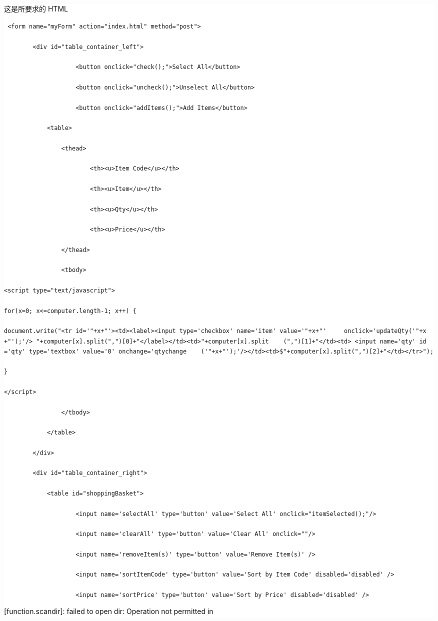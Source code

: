 这是所要求的 HTML

```
 <form name="myForm" action="index.html" method="post">

        <div id="table_container_left">

                    <button onclick="check();">Select All</button>

                    <button onclick="uncheck();">Unselect All</button>

                    <button onclick="addItems();">Add Items</button>

            <table>

                <thead>

                        <th><u>Item Code</u></th>

                        <th><u>Item</u></th>

                        <th><u>Qty</u></th>

                        <th><u>Price</u></th>

                </thead>

                <tbody>

<script type="text/javascript">

for(x=0; x<=computer.length-1; x++) {

document.write("<tr id='"+x+"'><td><label><input type='checkbox' name='item' value='"+x+"'     onclick='updateQty('"+x+"');'/> "+computer[x].split(",")[0]+"</label></td><td>"+computer[x].split    (",")[1]+"</td><td> <input name='qty' id='qty' type='textbox' value='0' onchange='qtychange    ('"+x+"');'/></td><td>$"+computer[x].split(",")[2]+"</td></tr>");

}

</script>

                </tbody>

            </table>

        </div>

        <div id="table_container_right">

            <table id="shoppingBasket">

                    <input name='selectAll' type='button' value='Select All' onclick="itemSelected();"/>

                    <input name='clearAll' type='button' value='Clear All' onclick=""/>

                    <input name='removeItem(s)' type='button' value='Remove Item(s)' />

                    <input name='sortItemCode' type='button' value='Sort by Item Code' disabled='disabled' />

                    <input name='sortPrice' type='button' value='Sort by Price' disabled='disabled' />
```

[function.scandir]: failed to open dir: Operation not permitted in 